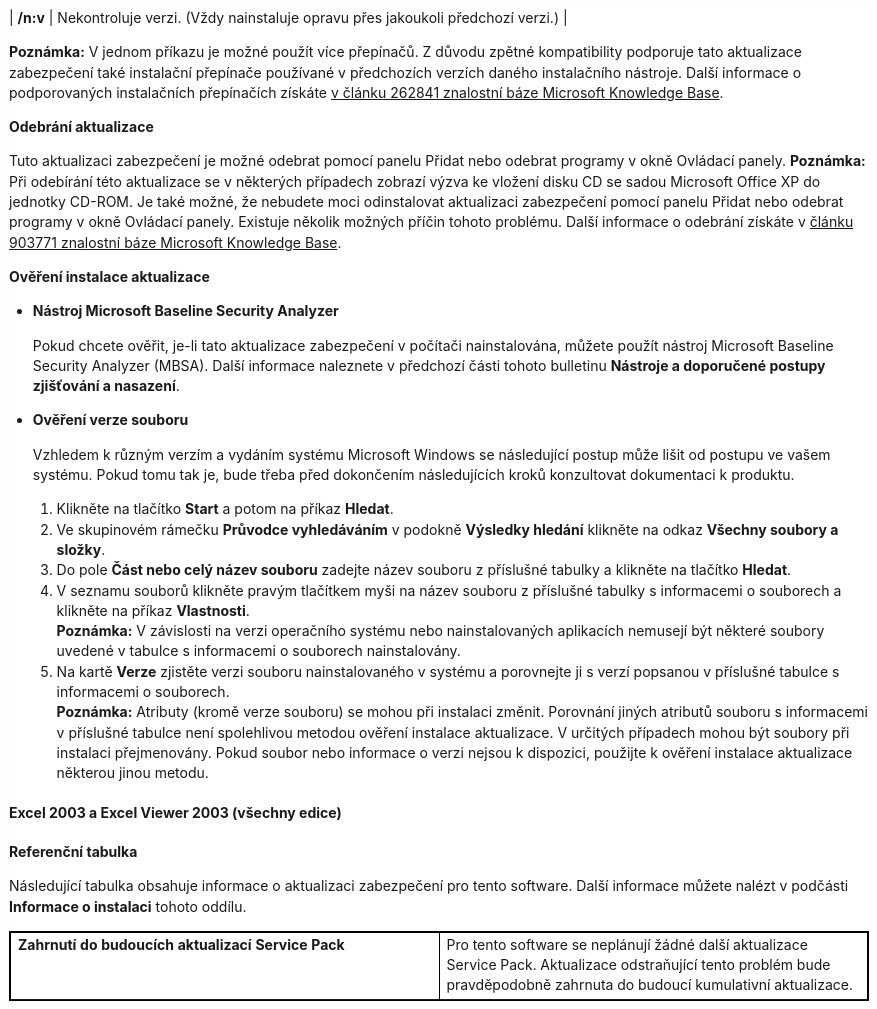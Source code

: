 | **/n:v**     | Nekontroluje verzi. (Vždy nainstaluje opravu přes jakoukoli předchozí verzi.)                                           |
  
**Poznámka:** V jednom příkazu je možné použít více přepínačů. Z důvodu zpětné kompatibility podporuje tato aktualizace zabezpečení také instalační přepínače používané v předchozích verzích daného instalačního nástroje. Další informace o podporovaných instalačních přepínačích získáte [v článku 262841 znalostní báze Microsoft Knowledge Base](http://support.microsoft.com/kb/262841).
  
**Odebrání aktualizace**
  
Tuto aktualizaci zabezpečení je možné odebrat pomocí panelu Přidat nebo odebrat programy v okně Ovládací panely. **Poznámka:** Při odebírání této aktualizace se v některých případech zobrazí výzva ke vložení disku CD se sadou Microsoft Office XP do jednotky CD-ROM. Je také možné, že nebudete moci odinstalovat aktualizaci zabezpečení pomocí panelu Přidat nebo odebrat programy v okně Ovládací panely. Existuje několik možných příčin tohoto problému. Další informace o odebrání získáte v [článku 903771 znalostní báze Microsoft Knowledge Base](http://support.microsoft.com/kb/903771).
  
**Ověření instalace aktualizace**
  
-   **Nástroj Microsoft Baseline Security Analyzer**
  
    Pokud chcete ověřit, je-li tato aktualizace zabezpečení v počítači nainstalována, můžete použít nástroj Microsoft Baseline Security Analyzer (MBSA). Další informace naleznete v předchozí části tohoto bulletinu **Nástroje a doporučené postupy zjišťování a nasazení**.
  
-   **Ověření verze souboru**
  
    Vzhledem k různým verzím a vydáním systému Microsoft Windows se následující postup může lišit od postupu ve vašem systému. Pokud tomu tak je, bude třeba před dokončením následujících kroků konzultovat dokumentaci k produktu.
  
    1.  Klikněte na tlačítko **Start** a potom na příkaz **Hledat**.  
    2.  Ve skupinovém rámečku **Průvodce vyhledáváním** v podokně **Výsledky hledání** klikněte na odkaz **Všechny soubory a složky**.  
    3.  Do pole **Část nebo celý název souboru** zadejte název souboru z příslušné tabulky a klikněte na tlačítko **Hledat**.  
    4.  V seznamu souborů klikněte pravým tlačítkem myši na název souboru z příslušné tabulky s informacemi o souborech a klikněte na příkaz **Vlastnosti**.  
        **Poznámka:** V závislosti na verzi operačního systému nebo nainstalovaných aplikacích nemusejí být některé soubory uvedené v tabulce s informacemi o souborech nainstalovány.  
    5.  Na kartě **Verze** zjistěte verzi souboru nainstalovaného v systému a porovnejte ji s verzí popsanou v příslušné tabulce s informacemi o souborech.  
        **Poznámka:** Atributy (kromě verze souboru) se mohou při instalaci změnit. Porovnání jiných atributů souboru s informacemi v příslušné tabulce není spolehlivou metodou ověření instalace aktualizace. V určitých případech mohou být soubory při instalaci přejmenovány. Pokud soubor nebo informace o verzi nejsou k dispozici, použijte k ověření instalace aktualizace některou jinou metodu.
  
#### Excel 2003 a Excel Viewer 2003 (všechny edice)
  
**Referenční tabulka**
  
Následující tabulka obsahuje informace o aktualizaci zabezpečení pro tento software. Další informace můžete nalézt v podčásti **Informace o instalaci** tohoto oddílu.

<p> </p>
<table style="border:1px solid black;">
<colgroup>
<col width="50%" />
<col width="50%" />
</colgroup>
<tbody>
<tr class="odd">
<td style="border:1px solid black;"><strong>Zahrnutí do budoucích aktualizací Service Pack</strong></td>
<td style="border:1px solid black;">Pro tento software se neplánují žádné další aktualizace Service Pack. Aktualizace odstraňující tento problém bude pravděpodobně zahrnuta do budoucí kumulativní aktualizace.</td>
</tr>
<tr class="even">